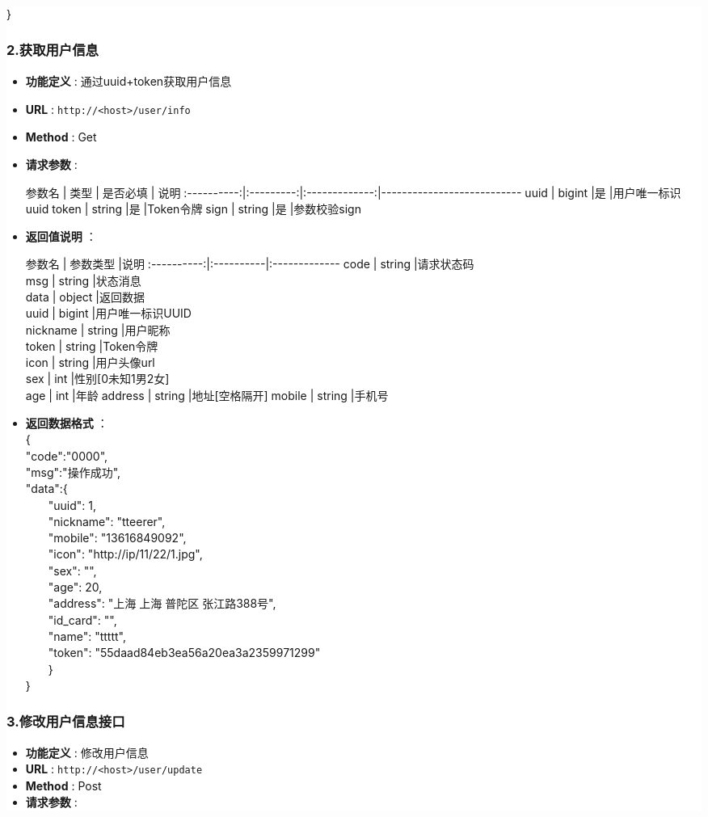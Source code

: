 }



### 2.获取用户信息
- **功能定义**	: 通过uuid+token获取用户信息
- **URL**		: `http://<host>/user/info`
- **Method**	: Get
- **请求参数**  	:

   参数名 	|  类型 		| 是否必填 		| 说明
:----------:|:---------:|:-------------:|---------------------------
uuid  		|   bigint  |是  			|用户唯一标识uuid
token  		|   string  |是  			|Token令牌
sign  		|   string  |是  			|参数校验sign

- **返回值说明** ： 

   参数名 	| 参数类型  	|说明
:----------:|:----------|:-------------
code  		|  string  	|请求状态码    
msg  		|  string  	|状态消息   
data  		|  object  	|返回数据  
uuid  		|  bigint  	|用户唯一标识UUID  
nickname  	|  string  	|用户昵称  
token  		|  string  	|Token令牌  
icon  		|  string  	|用户头像url  
sex  		|  int  	|性别[0未知1男2女]  
age  		|  int  	|年龄
address  	|  string  	|地址[空格隔开] 
mobile  	|  string  	|手机号   

- **返回数据格式** ：  
{  
	"code":"0000",   
	"msg":"操作成功",  
	"data":{  
	　　"uuid": 1,  
    　　"nickname": "tteerer",  
    　　"mobile": "13616849092",  
    　　"icon": "http://ip/11/22/1.jpg",  
    　　"sex": "",  
    　　"age": 20,  
    　　"address": "上海 上海 普陀区 张江路388号",  
    　　"id_card": "",  
    　　"name": "ttttt",  
    　　"token": "55daad84eb3ea56a20ea3a2359971299"    
	　　}  
}


### 3.修改用户信息接口
- **功能定义**	: 修改用户信息
- **URL**		: `http://<host>/user/update`
- **Method**	: Post
- **请求参数**  	:

